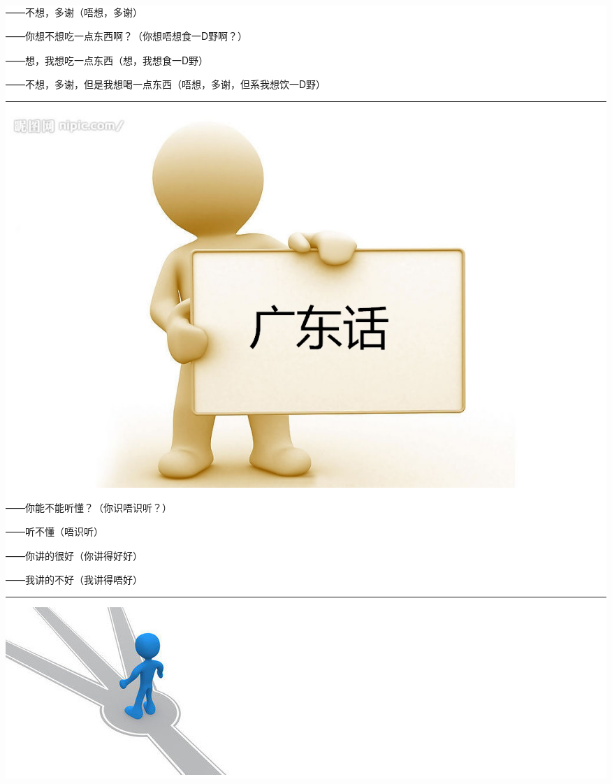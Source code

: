 ——不想，多谢（唔想，多谢）

——你想不想吃一点东西啊？（你想唔想食一D野啊？）

——想，我想吃一点东西（想，我想食一D野）

——不想，多谢，但是我想喝一点东西（唔想，多谢，但系我想饮一D野）

---

![](006images/guangdonghua.jpg)

——你能不能听懂？（你识唔识听？）

——听不懂（唔识听）

——你讲的很好（你讲得好好）

——我讲的不好（我讲得唔好）

---

![](006images/lukou.jpg)

